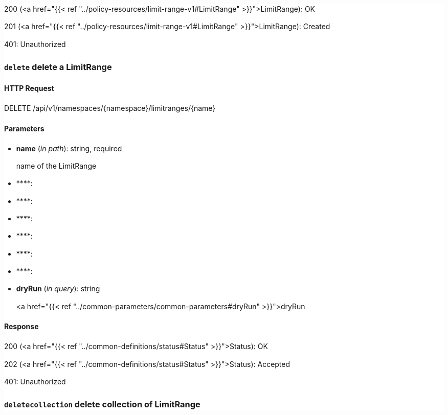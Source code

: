 
200 (<a href="{{< ref "../policy-resources/limit-range-v1#LimitRange" >}}">LimitRange</a>): OK

201 (<a href="{{< ref "../policy-resources/limit-range-v1#LimitRange" >}}">LimitRange</a>): Created

401: Unauthorized


### `delete` delete a LimitRange

#### HTTP Request

DELETE /api/v1/namespaces/{namespace}/limitranges/{name}

#### Parameters


- **name** (*in path*): string, required

  name of the LimitRange


- ****: 

  


- ****: 

  


- ****: 

  


- ****: 

  


- ****: 

  


- ****: 

  


- **dryRun** (*in query*): string

  <a href="{{< ref "../common-parameters/common-parameters#dryRun" >}}">dryRun</a>



#### Response


200 (<a href="{{< ref "../common-definitions/status#Status" >}}">Status</a>): OK

202 (<a href="{{< ref "../common-definitions/status#Status" >}}">Status</a>): Accepted

401: Unauthorized


### `deletecollection` delete collection of LimitRange
